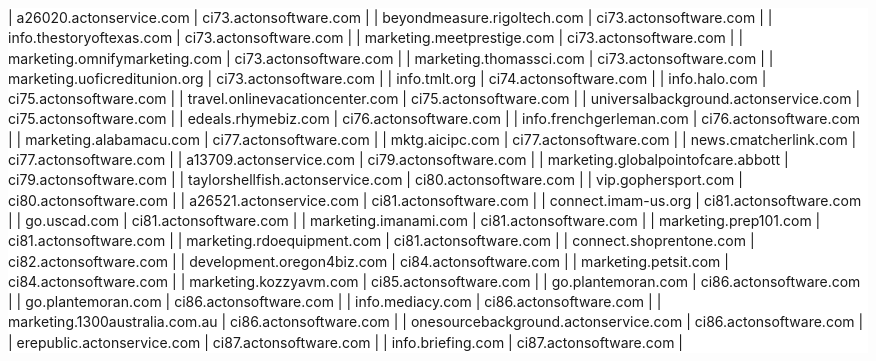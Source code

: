 | a26020.actonservice.com | ci73.actonsoftware.com |
| beyondmeasure.rigoltech.com | ci73.actonsoftware.com |
| info.thestoryoftexas.com | ci73.actonsoftware.com |
| marketing.meetprestige.com | ci73.actonsoftware.com |
| marketing.omnifymarketing.com | ci73.actonsoftware.com |
| marketing.thomassci.com | ci73.actonsoftware.com |
| marketing.uoficreditunion.org | ci73.actonsoftware.com |
| info.tmlt.org | ci74.actonsoftware.com |
| info.halo.com | ci75.actonsoftware.com |
| travel.onlinevacationcenter.com | ci75.actonsoftware.com |
| universalbackground.actonservice.com | ci75.actonsoftware.com |
| edeals.rhymebiz.com | ci76.actonsoftware.com |
| info.frenchgerleman.com | ci76.actonsoftware.com |
| marketing.alabamacu.com | ci77.actonsoftware.com |
| mktg.aicipc.com | ci77.actonsoftware.com |
| news.cmatcherlink.com | ci77.actonsoftware.com |
| a13709.actonservice.com | ci79.actonsoftware.com |
| marketing.globalpointofcare.abbott | ci79.actonsoftware.com |
| taylorshellfish.actonservice.com | ci80.actonsoftware.com |
| vip.gophersport.com | ci80.actonsoftware.com |
| a26521.actonservice.com | ci81.actonsoftware.com |
| connect.imam-us.org | ci81.actonsoftware.com |
| go.uscad.com | ci81.actonsoftware.com |
| marketing.imanami.com | ci81.actonsoftware.com |
| marketing.prep101.com | ci81.actonsoftware.com |
| marketing.rdoequipment.com | ci81.actonsoftware.com |
| connect.shoprentone.com | ci82.actonsoftware.com |
| development.oregon4biz.com | ci84.actonsoftware.com |
| marketing.petsit.com | ci84.actonsoftware.com |
| marketing.kozzyavm.com | ci85.actonsoftware.com |
| go.plantemoran.com | ci86.actonsoftware.com |
| go.plantemoran.com | ci86.actonsoftware.com |
| info.mediacy.com | ci86.actonsoftware.com |
| marketing.1300australia.com.au | ci86.actonsoftware.com |
| onesourcebackground.actonservice.com | ci86.actonsoftware.com |
| erepublic.actonservice.com | ci87.actonsoftware.com |
| info.briefing.com | ci87.actonsoftware.com |